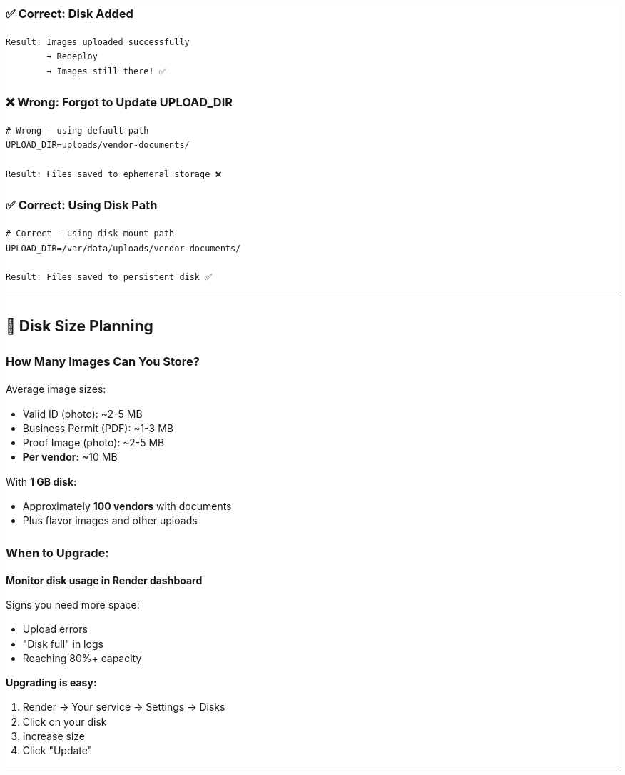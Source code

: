 ### ✅ Correct: Disk Added
```
Result: Images uploaded successfully
        → Redeploy
        → Images still there! ✅
```

### ❌ Wrong: Forgot to Update UPLOAD_DIR
```env
# Wrong - using default path
UPLOAD_DIR=uploads/vendor-documents/

Result: Files saved to ephemeral storage ❌
```

### ✅ Correct: Using Disk Path
```env
# Correct - using disk mount path
UPLOAD_DIR=/var/data/uploads/vendor-documents/

Result: Files saved to persistent disk ✅
```

---

## 💾 Disk Size Planning

### How Many Images Can You Store?

Average image sizes:
- Valid ID (photo): ~2-5 MB
- Business Permit (PDF): ~1-3 MB
- Proof Image (photo): ~2-5 MB
- **Per vendor:** ~10 MB

With **1 GB disk:**
- Approximately **100 vendors** with documents
- Plus flavor images and other uploads

### When to Upgrade:

**Monitor disk usage in Render dashboard**

Signs you need more space:
- Upload errors
- "Disk full" in logs
- Reaching 80%+ capacity

**Upgrading is easy:**
1. Render → Your service → Settings → Disks
2. Click on your disk
3. Increase size
4. Click "Update"

---